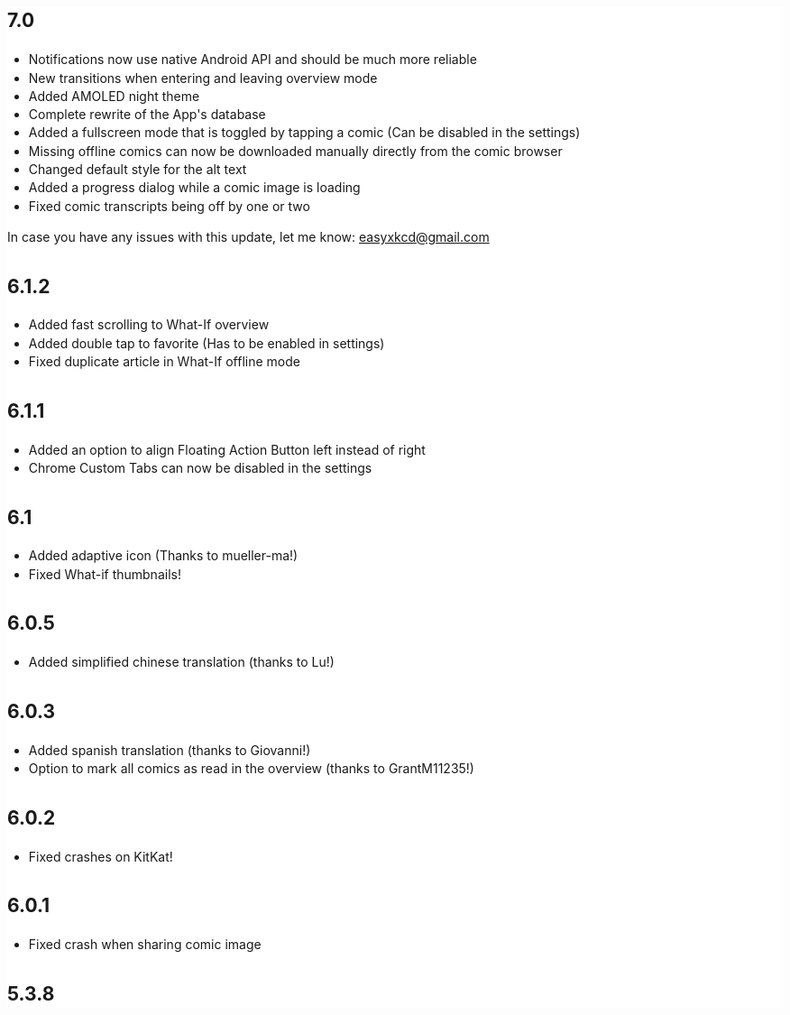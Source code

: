 ## 7.0

- Notifications now use native Android API and should be much more reliable
- New transitions when entering and leaving overview mode
- Added AMOLED night theme
- Complete rewrite of the App's database
- Added a fullscreen mode that is toggled by tapping a comic (Can be disabled in the settings)
- Missing offline comics can now be downloaded manually directly from the comic browser
- Changed default style for the alt text
- Added a progress dialog while a comic image is loading
- Fixed comic transcripts being off by one or two 

In case you have any issues with this update, let me know: easyxkcd@gmail.com

## 6.1.2

- Added fast scrolling to What-If overview
- Added double tap to favorite (Has to be enabled in settings)
- Fixed duplicate article in What-If offline mode

## 6.1.1

- Added an option to align Floating Action Button left instead of right
- Chrome Custom Tabs can now be disabled in the settings

## 6.1

- Added adaptive icon (Thanks to mueller-ma!)
- Fixed What-if thumbnails!

## 6.0.5

- Added simplified chinese translation (thanks to Lu!)

## 6.0.3

- Added spanish translation (thanks to Giovanni!)
- Option to mark all comics as read in the overview (thanks to GrantM11235!)

## 6.0.2

- Fixed crashes on KitKat!

## 6.0.1

- Fixed crash when sharing comic image

## 5.3.8
